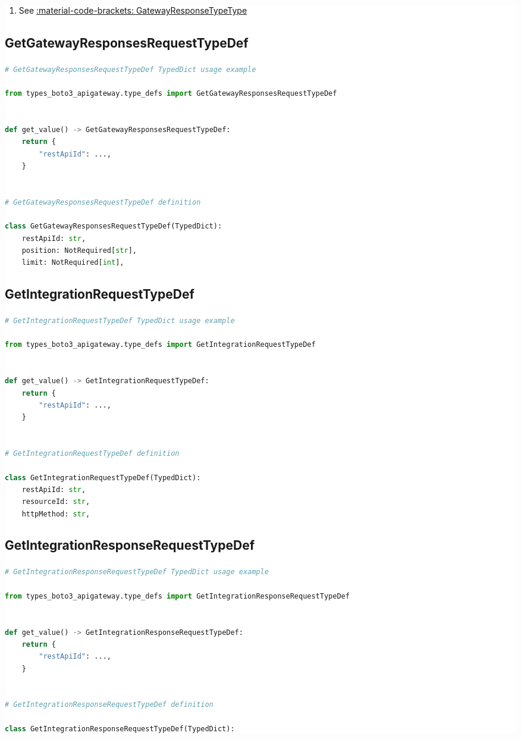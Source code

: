 1. See [:material-code-brackets: GatewayResponseTypeType](./literals.md#gatewayresponsetypetype)

## GetGatewayResponsesRequestTypeDef

```python
# GetGatewayResponsesRequestTypeDef TypedDict usage example

from types_boto3_apigateway.type_defs import GetGatewayResponsesRequestTypeDef


def get_value() -> GetGatewayResponsesRequestTypeDef:
    return {
        "restApiId": ...,
    }


# GetGatewayResponsesRequestTypeDef definition

class GetGatewayResponsesRequestTypeDef(TypedDict):
    restApiId: str,
    position: NotRequired[str],
    limit: NotRequired[int],
```


## GetIntegrationRequestTypeDef

```python
# GetIntegrationRequestTypeDef TypedDict usage example

from types_boto3_apigateway.type_defs import GetIntegrationRequestTypeDef


def get_value() -> GetIntegrationRequestTypeDef:
    return {
        "restApiId": ...,
    }


# GetIntegrationRequestTypeDef definition

class GetIntegrationRequestTypeDef(TypedDict):
    restApiId: str,
    resourceId: str,
    httpMethod: str,
```


## GetIntegrationResponseRequestTypeDef

```python
# GetIntegrationResponseRequestTypeDef TypedDict usage example

from types_boto3_apigateway.type_defs import GetIntegrationResponseRequestTypeDef


def get_value() -> GetIntegrationResponseRequestTypeDef:
    return {
        "restApiId": ...,
    }


# GetIntegrationResponseRequestTypeDef definition

class GetIntegrationResponseRequestTypeDef(TypedDict):
```